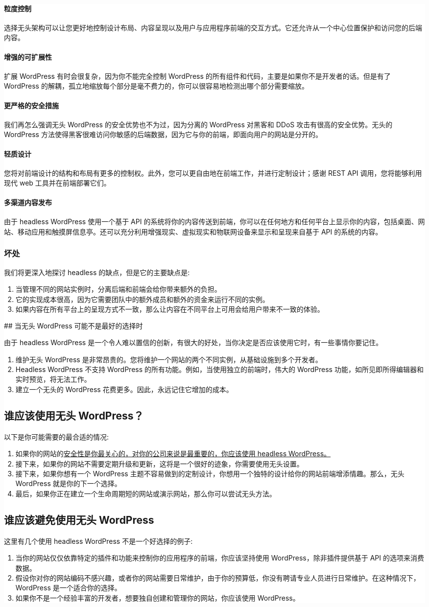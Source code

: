 #### 粒度控制

选择无头架构可以让您更好地控制设计布局、内容呈现以及用户与应用程序前端的交互方式。它还允许从一个中心位置保护和访问您的后端内容。

#### 增强的可扩展性

扩展 WordPress 有时会很复杂，因为你不能完全控制 WordPress 的所有组件和代码，主要是如果你不是开发者的话。但是有了 WordPress 的解耦，孤立地缩放每个部分是毫不费力的，你可以很容易地检测出哪个部分需要缩放。

#### 更严格的安全措施

我们再怎么强调无头 WordPress 的安全优势也不为过，因为分离的 WordPress 对黑客和 DDoS 攻击有很高的安全优势。无头的 WordPress 方法使得黑客很难访问你敏感的后端数据，因为它与你的前端，即面向用户的网站是分开的。

#### 轻质设计

您将对前端设计的结构和布局有更多的控制权。此外，您可以更自由地在前端工作，并进行定制设计；感谢 REST API 调用，您将能够利用现代 web 工具并在前端部署它们。

#### 多渠道内容发布

由于 headless WordPress 使用一个基于 API 的系统将你的内容传送到前端，你可以在任何地方和任何平台上显示你的内容，包括桌面、网站、移动应用和触摸屏信息亭。还可以充分利用增强现实、虚拟现实和物联网设备来显示和呈现来自基于 API 的系统的内容。

### 坏处

我们将更深入地探讨 headless 的缺点，但是它的主要缺点是:

1.  当管理不同的网站实例时，分离后端和前端会给你带来额外的负担。
2.  它的实现成本很高，因为它需要团队中的额外成员和额外的资金来运行不同的实例。
3.  如果内容在所有平台上的呈现方式不一致，那么让内容在不同平台上可用会给用户带来不一致的体验。

 <kinsta-advanced-cta language="en_US" type-int-post="104261" type-int-position="1">## 当无头 WordPress 可能不是最好的选择时

由于 headless WordPress 是一个令人难以置信的创新，有很大的好处，当你决定是否应该使用它时，有一些事情你要记住。

1.  维护无头 WordPress 是非常昂贵的。您将维护一个网站的两个不同实例，从基础设施到多个开发者。
2.  Headless WordPress 不支持 WordPress 的所有功能。例如，当使用独立的前端时，伟大的 WordPress 功能，如所见即所得编辑器和实时预览，将无法工作。
3.  建立一个无头的 WordPress 花费更多。因此，永远记住它增加的成本。

## 谁应该使用无头 WordPress？

以下是你可能需要的最合适的情况:

1.  如果你的网站的[安全性是你最关心的，对你的公司来说是最重要的，你应该使用 headless WordPress。](https://kinsta.com/blog/wordpress-security/)
2.  接下来，如果你的网站不需要定期升级和更新，这将是一个很好的迹象，你需要使用无头设置。
3.  接下来，如果你想有一个 WordPress 主题不容易做到的定制设计，你想用一个独特的设计给你的网站前端增添情趣。那么，无头 WordPress 就是你的下一个选择。
4.  最后，如果你正在建立一个生命周期短的网站或演示网站，那么你可以尝试无头方法。

## 谁应该避免使用无头 WordPress

这里有几个使用 headless WordPress 不是一个好选择的例子:

1.  当你的网站仅仅依靠特定的插件和功能来控制你的应用程序的前端，你应该坚持使用 WordPress，除非插件提供基于 API 的选项来消费数据。
2.  假设你对你的网站编码不感兴趣，或者你的网站需要日常维护，由于你的预算低，你没有聘请专业人员进行日常维护。在这种情况下，WordPress 是一个适合你的选择。
3.  如果你不是一个经验丰富的开发者，想要独自创建和管理你的网站，你应该使用 WordPress。

